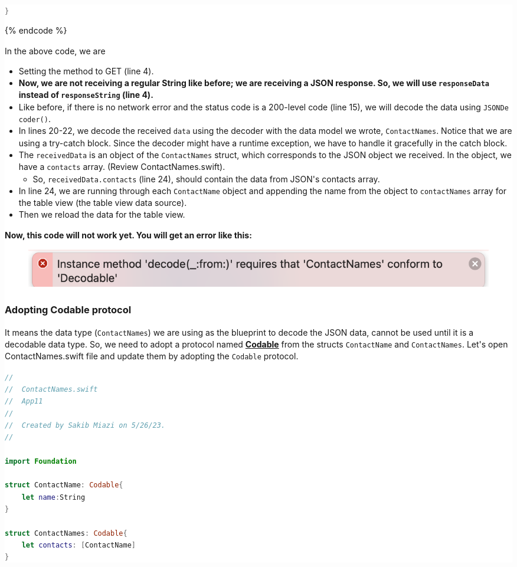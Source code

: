 ```swift
}
```
{% endcode %}

In the above code, we are

* Setting the method to GET (line 4).
* **Now, we are not receiving a regular String like before; we are receiving a JSON response. So, we will use `responseData` instead of `responseString` (line 4).**
* Like before, if there is no network error and the status code is a 200-level code (line 15), we will decode the data using `JSONDecoder()`.
* In lines 20-22, we decode the received `data` using the decoder with the data model we wrote, `ContactNames`. Notice that we are using a try-catch block. Since the decoder might have a runtime exception, we have to handle it gracefully in the catch block.
* The `receivedData` is an object of the `ContactNames` struct, which corresponds to the JSON object we received. In the object, we have a `contacts` array. (Review ContactNames.swift).
  * So, `receivedData.contacts` (line 24), should contain the data from JSON's contacts array.
* In line 24, we are running through each `ContactName` object and appending the name from the object to `contactNames` array for the table view (the table view data source).
* Then we reload the data for the table view.

**Now, this code will not work yet. You will get an error like this:**

<figure><img src="../.gitbook/assets/Screenshot 2023-05-26 at 4.35.09 PM (1) (1).png" alt=""><figcaption></figcaption></figure>

### Adopting Codable protocol

It means the data type (`ContactNames`) we are using as the blueprint to decode the JSON data, cannot be used until it is a decodable data type. So, we need to adopt a protocol named [**Codable**](https://developer.apple.com/documentation/swift/codable) from the structs `ContactName` and `ContactNames`. Let's open ContactNames.swift file and update them by adopting the `Codable` protocol.

```swift
//
//  ContactNames.swift
//  App11
//
//  Created by Sakib Miazi on 5/26/23.
//

import Foundation

struct ContactName: Codable{
    let name:String
}

struct ContactNames: Codable{
    let contacts: [ContactName]
}

```
